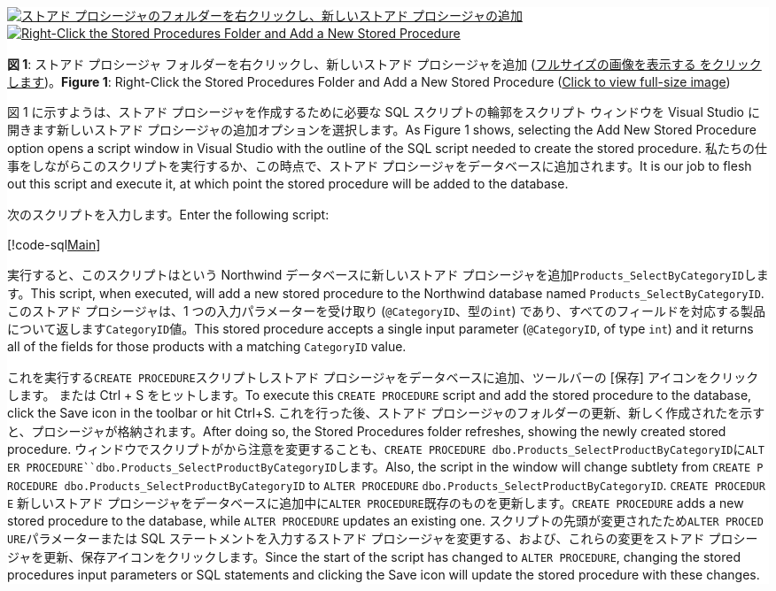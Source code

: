 

<span data-ttu-id="6b96b-127">[![ストアド プロシージャのフォルダーを右クリックし、新しいストアド プロシージャの追加](using-existing-stored-procedures-for-the-typed-dataset-s-tableadapters-cs/_static/image2.png)](using-existing-stored-procedures-for-the-typed-dataset-s-tableadapters-cs/_static/image1.png)</span><span class="sxs-lookup"><span data-stu-id="6b96b-127">[![Right-Click the Stored Procedures Folder and Add a New Stored Procedure](using-existing-stored-procedures-for-the-typed-dataset-s-tableadapters-cs/_static/image2.png)](using-existing-stored-procedures-for-the-typed-dataset-s-tableadapters-cs/_static/image1.png)</span></span>

<span data-ttu-id="6b96b-128">**図 1**: ストアド プロシージャ フォルダーを右クリックし、新しいストアド プロシージャを追加 ([フルサイズの画像を表示する をクリックします](using-existing-stored-procedures-for-the-typed-dataset-s-tableadapters-cs/_static/image3.png))。</span><span class="sxs-lookup"><span data-stu-id="6b96b-128">**Figure 1**: Right-Click the Stored Procedures Folder and Add a New Stored Procedure ([Click to view full-size image](using-existing-stored-procedures-for-the-typed-dataset-s-tableadapters-cs/_static/image3.png))</span></span>


<span data-ttu-id="6b96b-129">図 1 に示すようは、ストアド プロシージャを作成するために必要な SQL スクリプトの輪郭をスクリプト ウィンドウを Visual Studio に開きます新しいストアド プロシージャの追加オプションを選択します。</span><span class="sxs-lookup"><span data-stu-id="6b96b-129">As Figure 1 shows, selecting the Add New Stored Procedure option opens a script window in Visual Studio with the outline of the SQL script needed to create the stored procedure.</span></span> <span data-ttu-id="6b96b-130">私たちの仕事をしながらこのスクリプトを実行するか、この時点で、ストアド プロシージャをデータベースに追加されます。</span><span class="sxs-lookup"><span data-stu-id="6b96b-130">It is our job to flesh out this script and execute it, at which point the stored procedure will be added to the database.</span></span>

<span data-ttu-id="6b96b-131">次のスクリプトを入力します。</span><span class="sxs-lookup"><span data-stu-id="6b96b-131">Enter the following script:</span></span>


[!code-sql[Main](using-existing-stored-procedures-for-the-typed-dataset-s-tableadapters-cs/samples/sample1.sql)]

<span data-ttu-id="6b96b-132">実行すると、このスクリプトはという Northwind データベースに新しいストアド プロシージャを追加`Products_SelectByCategoryID`します。</span><span class="sxs-lookup"><span data-stu-id="6b96b-132">This script, when executed, will add a new stored procedure to the Northwind database named `Products_SelectByCategoryID`.</span></span> <span data-ttu-id="6b96b-133">このストアド プロシージャは、1 つの入力パラメーターを受け取り (`@CategoryID`、型の`int`) であり、すべてのフィールドを対応する製品について返します`CategoryID`値。</span><span class="sxs-lookup"><span data-stu-id="6b96b-133">This stored procedure accepts a single input parameter (`@CategoryID`, of type `int`) and it returns all of the fields for those products with a matching `CategoryID` value.</span></span>

<span data-ttu-id="6b96b-134">これを実行する`CREATE PROCEDURE`スクリプトしストアド プロシージャをデータベースに追加、ツールバーの [保存] アイコンをクリックします。 または Ctrl + S をヒットします。</span><span class="sxs-lookup"><span data-stu-id="6b96b-134">To execute this `CREATE PROCEDURE` script and add the stored procedure to the database, click the Save icon in the toolbar or hit Ctrl+S.</span></span> <span data-ttu-id="6b96b-135">これを行った後、ストアド プロシージャのフォルダーの更新、新しく作成されたを示すと、プロシージャが格納されます。</span><span class="sxs-lookup"><span data-stu-id="6b96b-135">After doing so, the Stored Procedures folder refreshes, showing the newly created stored procedure.</span></span> <span data-ttu-id="6b96b-136">ウィンドウでスクリプトがから注意を変更することも、`CREATE PROCEDURE dbo.Products_SelectProductByCategoryID`に`ALTER PROCEDURE``dbo.Products_SelectProductByCategoryID`します。</span><span class="sxs-lookup"><span data-stu-id="6b96b-136">Also, the script in the window will change subtlety from `CREATE PROCEDURE dbo.Products_SelectProductByCategoryID` to `ALTER PROCEDURE` `dbo.Products_SelectProductByCategoryID`.</span></span> <span data-ttu-id="6b96b-137">`CREATE PROCEDURE` 新しいストアド プロシージャをデータベースに追加中に`ALTER PROCEDURE`既存のものを更新します。</span><span class="sxs-lookup"><span data-stu-id="6b96b-137">`CREATE PROCEDURE` adds a new stored procedure to the database, while `ALTER PROCEDURE` updates an existing one.</span></span> <span data-ttu-id="6b96b-138">スクリプトの先頭が変更されたため`ALTER PROCEDURE`パラメーターまたは SQL ステートメントを入力するストアド プロシージャを変更する、および、これらの変更をストアド プロシージャを更新、保存アイコンをクリックします。</span><span class="sxs-lookup"><span data-stu-id="6b96b-138">Since the start of the script has changed to `ALTER PROCEDURE`, changing the stored procedures input parameters or SQL statements and clicking the Save icon will update the stored procedure with these changes.</span></span>
